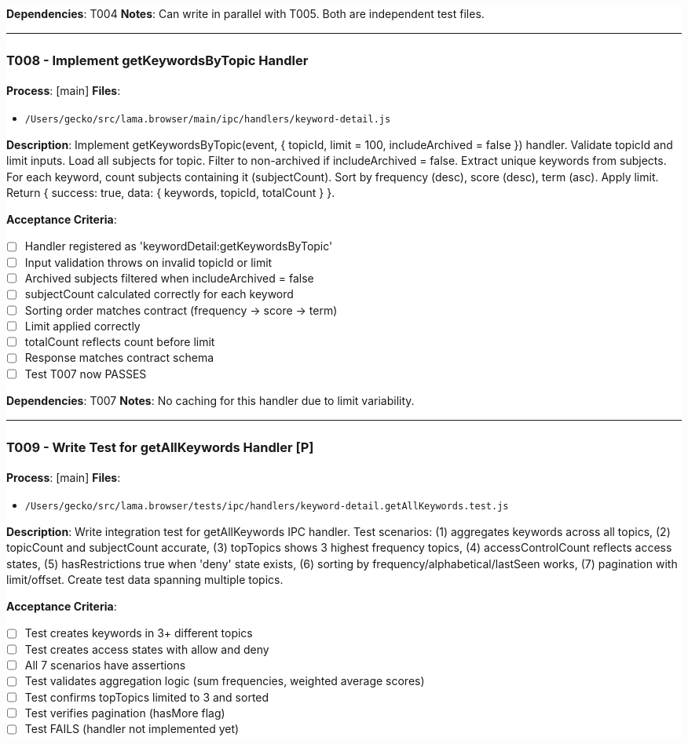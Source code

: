 **Dependencies**: T004
**Notes**: Can write in parallel with T005. Both are independent test files.

---

### T008 - Implement getKeywordsByTopic Handler
**Process**: [main]
**Files**:
- `/Users/gecko/src/lama.browser/main/ipc/handlers/keyword-detail.js`

**Description**:
Implement getKeywordsByTopic(event, { topicId, limit = 100, includeArchived = false }) handler. Validate topicId and limit inputs. Load all subjects for topic. Filter to non-archived if includeArchived = false. Extract unique keywords from subjects. For each keyword, count subjects containing it (subjectCount). Sort by frequency (desc), score (desc), term (asc). Apply limit. Return { success: true, data: { keywords, topicId, totalCount } }.

**Acceptance Criteria**:
- [ ] Handler registered as 'keywordDetail:getKeywordsByTopic'
- [ ] Input validation throws on invalid topicId or limit
- [ ] Archived subjects filtered when includeArchived = false
- [ ] subjectCount calculated correctly for each keyword
- [ ] Sorting order matches contract (frequency → score → term)
- [ ] Limit applied correctly
- [ ] totalCount reflects count before limit
- [ ] Response matches contract schema
- [ ] Test T007 now PASSES

**Dependencies**: T007
**Notes**: No caching for this handler due to limit variability.

---

### T009 - Write Test for getAllKeywords Handler [P]
**Process**: [main]
**Files**:
- `/Users/gecko/src/lama.browser/tests/ipc/handlers/keyword-detail.getAllKeywords.test.js`

**Description**:
Write integration test for getAllKeywords IPC handler. Test scenarios: (1) aggregates keywords across all topics, (2) topicCount and subjectCount accurate, (3) topTopics shows 3 highest frequency topics, (4) accessControlCount reflects access states, (5) hasRestrictions true when 'deny' state exists, (6) sorting by frequency/alphabetical/lastSeen works, (7) pagination with limit/offset. Create test data spanning multiple topics.

**Acceptance Criteria**:
- [ ] Test creates keywords in 3+ different topics
- [ ] Test creates access states with allow and deny
- [ ] All 7 scenarios have assertions
- [ ] Test validates aggregation logic (sum frequencies, weighted average scores)
- [ ] Test confirms topTopics limited to 3 and sorted
- [ ] Test verifies pagination (hasMore flag)
- [ ] Test FAILS (handler not implemented yet)

